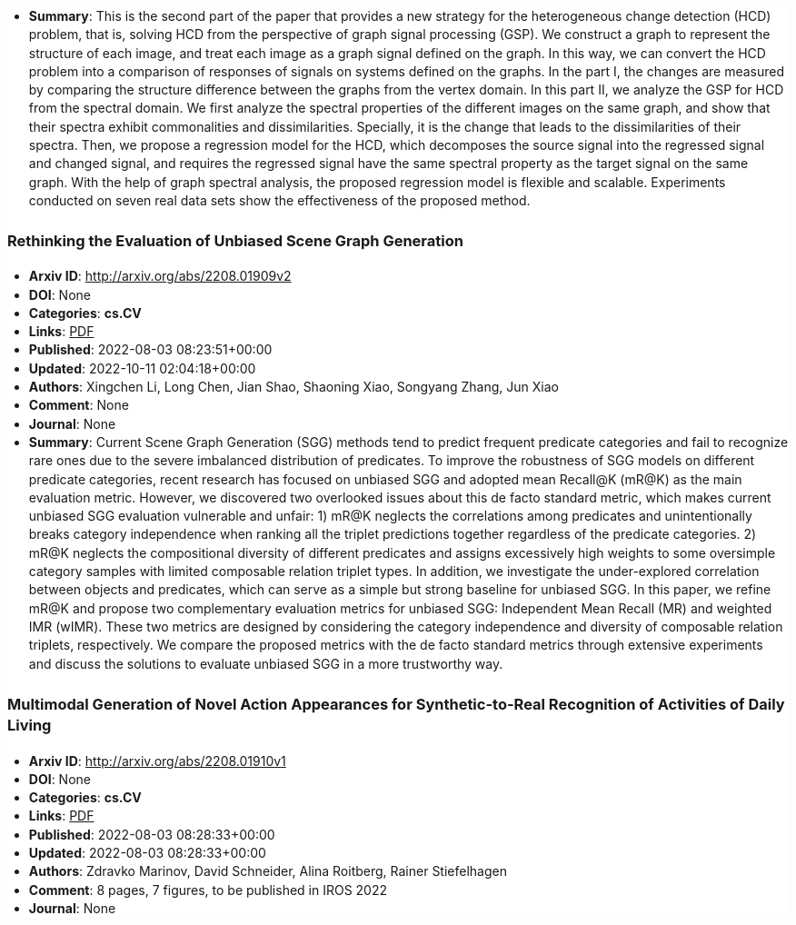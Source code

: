 - **Summary**: This is the second part of the paper that provides a new strategy for the heterogeneous change detection (HCD) problem, that is, solving HCD from the perspective of graph signal processing (GSP). We construct a graph to represent the structure of each image, and treat each image as a graph signal defined on the graph. In this way, we can convert the HCD problem into a comparison of responses of signals on systems defined on the graphs. In the part I, the changes are measured by comparing the structure difference between the graphs from the vertex domain. In this part II, we analyze the GSP for HCD from the spectral domain. We first analyze the spectral properties of the different images on the same graph, and show that their spectra exhibit commonalities and dissimilarities. Specially, it is the change that leads to the dissimilarities of their spectra. Then, we propose a regression model for the HCD, which decomposes the source signal into the regressed signal and changed signal, and requires the regressed signal have the same spectral property as the target signal on the same graph. With the help of graph spectral analysis, the proposed regression model is flexible and scalable. Experiments conducted on seven real data sets show the effectiveness of the proposed method.



### Rethinking the Evaluation of Unbiased Scene Graph Generation
- **Arxiv ID**: http://arxiv.org/abs/2208.01909v2
- **DOI**: None
- **Categories**: **cs.CV**
- **Links**: [PDF](http://arxiv.org/pdf/2208.01909v2)
- **Published**: 2022-08-03 08:23:51+00:00
- **Updated**: 2022-10-11 02:04:18+00:00
- **Authors**: Xingchen Li, Long Chen, Jian Shao, Shaoning Xiao, Songyang Zhang, Jun Xiao
- **Comment**: None
- **Journal**: None
- **Summary**: Current Scene Graph Generation (SGG) methods tend to predict frequent predicate categories and fail to recognize rare ones due to the severe imbalanced distribution of predicates. To improve the robustness of SGG models on different predicate categories, recent research has focused on unbiased SGG and adopted mean Recall@K (mR@K) as the main evaluation metric. However, we discovered two overlooked issues about this de facto standard metric, which makes current unbiased SGG evaluation vulnerable and unfair: 1) mR@K neglects the correlations among predicates and unintentionally breaks category independence when ranking all the triplet predictions together regardless of the predicate categories. 2) mR@K neglects the compositional diversity of different predicates and assigns excessively high weights to some oversimple category samples with limited composable relation triplet types. In addition, we investigate the under-explored correlation between objects and predicates, which can serve as a simple but strong baseline for unbiased SGG. In this paper, we refine mR@K and propose two complementary evaluation metrics for unbiased SGG: Independent Mean Recall (MR) and weighted IMR (wIMR). These two metrics are designed by considering the category independence and diversity of composable relation triplets, respectively. We compare the proposed metrics with the de facto standard metrics through extensive experiments and discuss the solutions to evaluate unbiased SGG in a more trustworthy way.



### Multimodal Generation of Novel Action Appearances for Synthetic-to-Real Recognition of Activities of Daily Living
- **Arxiv ID**: http://arxiv.org/abs/2208.01910v1
- **DOI**: None
- **Categories**: **cs.CV**
- **Links**: [PDF](http://arxiv.org/pdf/2208.01910v1)
- **Published**: 2022-08-03 08:28:33+00:00
- **Updated**: 2022-08-03 08:28:33+00:00
- **Authors**: Zdravko Marinov, David Schneider, Alina Roitberg, Rainer Stiefelhagen
- **Comment**: 8 pages, 7 figures, to be published in IROS 2022
- **Journal**: None